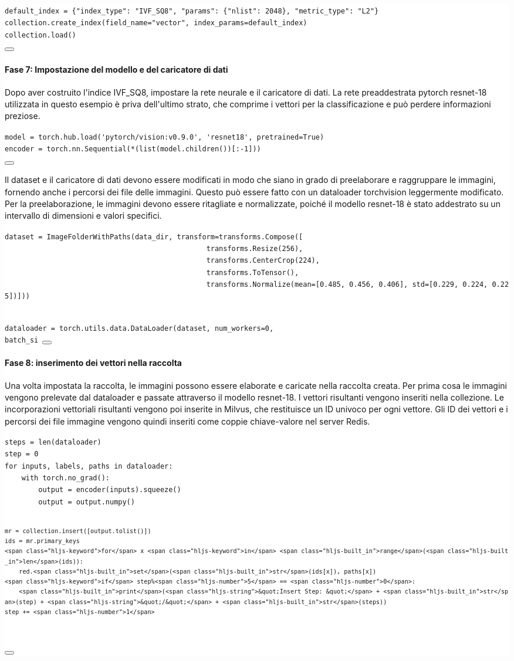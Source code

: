 <pre><code translate="no">default_index = {<span class="hljs-string">&quot;index_type&quot;</span>: <span class="hljs-string">&quot;IVF_SQ8&quot;</span>, <span class="hljs-string">&quot;params&quot;</span>: {<span class="hljs-string">&quot;nlist&quot;</span>: <span class="hljs-number">2048</span>}, <span class="hljs-string">&quot;metric_type&quot;</span>: <span class="hljs-string">&quot;L2&quot;</span>}
collection.<span class="hljs-title function_">create_index</span>(field_name=<span class="hljs-string">&quot;vector&quot;</span>, index_params=default_index)
collection.<span class="hljs-title function_">load</span>()
<button class="copy-code-btn"></button></code></pre>
<h4 id="Step-7-Set-up-model-and-data-loader" class="common-anchor-header">Fase 7: Impostazione del modello e del caricatore di dati</h4><p>Dopo aver costruito l'indice IVF_SQ8, impostare la rete neurale e il caricatore di dati. La rete preaddestrata pytorch resnet-18 utilizzata in questo esempio è priva dell'ultimo strato, che comprime i vettori per la classificazione e può perdere informazioni preziose.</p>
<pre><code translate="no">model = torch.hub.load(<span class="hljs-string">&#x27;pytorch/vision:v0.9.0&#x27;</span>, <span class="hljs-string">&#x27;resnet18&#x27;</span>, pretrained=<span class="hljs-literal">True</span>)
encoder = torch.nn.Sequential(*(<span class="hljs-built_in">list</span>(model.children())[:-<span class="hljs-number">1</span>]))
<button class="copy-code-btn"></button></code></pre>
<p>Il dataset e il caricatore di dati devono essere modificati in modo che siano in grado di preelaborare e raggruppare le immagini, fornendo anche i percorsi dei file delle immagini. Questo può essere fatto con un dataloader torchvision leggermente modificato. Per la preelaborazione, le immagini devono essere ritagliate e normalizzate, poiché il modello resnet-18 è stato addestrato su un intervallo di dimensioni e valori specifici.</p>
<pre><code translate="no">dataset = ImageFolderWithPaths(data_dir, transform=transforms.Compose([
                                                transforms.Resize(256),
                                                transforms.CenterCrop(224),
                                                transforms.ToTensor(),
                                                transforms.Normalize(mean=[0.485, 0.456, 0.406], std=[0.229, 0.224, 0.225])]))

dataloader = torch.utils.data.DataLoader(dataset, num_workers=0, batch_si
<button class="copy-code-btn"></button></code></pre>
<h4 id="Step-8-Insert-vectors-into-the-collection" class="common-anchor-header">Fase 8: inserimento dei vettori nella raccolta</h4><p>Una volta impostata la raccolta, le immagini possono essere elaborate e caricate nella raccolta creata. Per prima cosa le immagini vengono prelevate dal dataloader e passate attraverso il modello resnet-18. I vettori risultanti vengono inseriti nella collezione. Le incorporazioni vettoriali risultanti vengono poi inserite in Milvus, che restituisce un ID univoco per ogni vettore. Gli ID dei vettori e i percorsi dei file immagine vengono quindi inseriti come coppie chiave-valore nel server Redis.</p>
<pre><code translate="no">steps = <span class="hljs-built_in">len</span>(dataloader)
step = <span class="hljs-number">0</span>
<span class="hljs-keyword">for</span> inputs, labels, paths <span class="hljs-keyword">in</span> dataloader:
    <span class="hljs-keyword">with</span> torch.no_grad():
        output = encoder(inputs).squeeze()
        output = output.numpy()

    mr = collection.insert([output.tolist()])
    ids = mr.primary_keys
    <span class="hljs-keyword">for</span> x <span class="hljs-keyword">in</span> <span class="hljs-built_in">range</span>(<span class="hljs-built_in">len</span>(ids)):
        red.<span class="hljs-built_in">set</span>(<span class="hljs-built_in">str</span>(ids[x]), paths[x])
    <span class="hljs-keyword">if</span> step%<span class="hljs-number">5</span> == <span class="hljs-number">0</span>:
        <span class="hljs-built_in">print</span>(<span class="hljs-string">&quot;Insert Step: &quot;</span> + <span class="hljs-built_in">str</span>(step) + <span class="hljs-string">&quot;/&quot;</span> + <span class="hljs-built_in">str</span>(steps))
    step += <span class="hljs-number">1</span>
<button class="copy-code-btn"></button></code></pre>